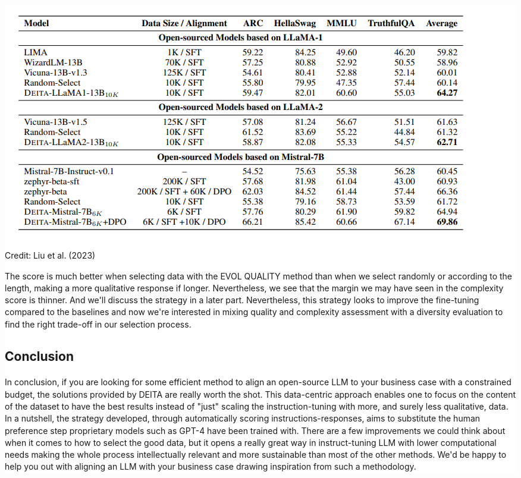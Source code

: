 ![DEITA results](../../../assets/tutorials-assets/deita/results.png)

Credit: Liu et al. (2023)

The score is much better when selecting data with the EVOL QUALITY method than when we select randomly or according to the length, making a more qualitative response if longer. Nevertheless, we see that the margin we may have seen in the complexity score is thinner. And we'll discuss the strategy in a later part. Nevertheless, this strategy looks to improve the fine-tuning compared to the baselines and now we're interested in mixing quality and complexity assessment with a diversity evaluation to find the right trade-off in our selection process.

## Conclusion

In conclusion, if you are looking for some efficient method to align an open-source LLM to your business case with a constrained budget, the solutions provided by DEITA are really worth the shot. This data-centric approach enables one to focus on the content of the dataset to have the best results instead of "just" scaling the instruction-tuning with more, and surely less qualitative, data. In a nutshell, the strategy developed, through automatically scoring instructions-responses, aims to substitute the human preference step proprietary models such as GPT-4 have been trained with. There are a few improvements we could think about when it comes to how to select the good data, but it opens a really great way in instruct-tuning LLM with lower computational needs making the whole process intellectually relevant and more sustainable than most of the other methods. We'd be happy to help you out with aligning an LLM with your business case drawing inspiration from such a methodology.
